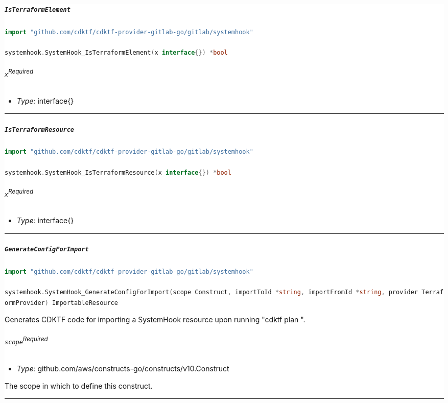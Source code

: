 ##### `IsTerraformElement` <a name="IsTerraformElement" id="@cdktf/provider-gitlab.systemHook.SystemHook.isTerraformElement"></a>

```go
import "github.com/cdktf/cdktf-provider-gitlab-go/gitlab/systemhook"

systemhook.SystemHook_IsTerraformElement(x interface{}) *bool
```

###### `x`<sup>Required</sup> <a name="x" id="@cdktf/provider-gitlab.systemHook.SystemHook.isTerraformElement.parameter.x"></a>

- *Type:* interface{}

---

##### `IsTerraformResource` <a name="IsTerraformResource" id="@cdktf/provider-gitlab.systemHook.SystemHook.isTerraformResource"></a>

```go
import "github.com/cdktf/cdktf-provider-gitlab-go/gitlab/systemhook"

systemhook.SystemHook_IsTerraformResource(x interface{}) *bool
```

###### `x`<sup>Required</sup> <a name="x" id="@cdktf/provider-gitlab.systemHook.SystemHook.isTerraformResource.parameter.x"></a>

- *Type:* interface{}

---

##### `GenerateConfigForImport` <a name="GenerateConfigForImport" id="@cdktf/provider-gitlab.systemHook.SystemHook.generateConfigForImport"></a>

```go
import "github.com/cdktf/cdktf-provider-gitlab-go/gitlab/systemhook"

systemhook.SystemHook_GenerateConfigForImport(scope Construct, importToId *string, importFromId *string, provider TerraformProvider) ImportableResource
```

Generates CDKTF code for importing a SystemHook resource upon running "cdktf plan <stack-name>".

###### `scope`<sup>Required</sup> <a name="scope" id="@cdktf/provider-gitlab.systemHook.SystemHook.generateConfigForImport.parameter.scope"></a>

- *Type:* github.com/aws/constructs-go/constructs/v10.Construct

The scope in which to define this construct.

---
